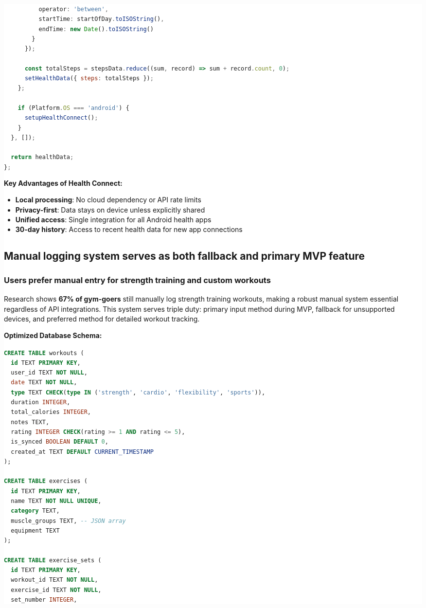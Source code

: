 ```javascript
          operator: 'between',
          startTime: startOfDay.toISOString(),
          endTime: new Date().toISOString()
        }
      });

      const totalSteps = stepsData.reduce((sum, record) => sum + record.count, 0);
      setHealthData({ steps: totalSteps });
    };

    if (Platform.OS === 'android') {
      setupHealthConnect();
    }
  }, []);

  return healthData;
};
```

**Key Advantages of Health Connect:**
- **Local processing**: No cloud dependency or API rate limits
- **Privacy-first**: Data stays on device unless explicitly shared
- **Unified access**: Single integration for all Android health apps
- **30-day history**: Access to recent health data for new app connections

## Manual logging system serves as both fallback and primary MVP feature

### Users prefer manual entry for strength training and custom workouts

Research shows **67% of gym-goers** still manually log strength training workouts, making a robust manual system essential regardless of API integrations. This system serves triple duty: primary input method during MVP, fallback for unsupported devices, and preferred method for detailed workout tracking.

**Optimized Database Schema:**
```sql
CREATE TABLE workouts (
  id TEXT PRIMARY KEY,
  user_id TEXT NOT NULL,
  date TEXT NOT NULL,
  type TEXT CHECK(type IN ('strength', 'cardio', 'flexibility', 'sports')),
  duration INTEGER,
  total_calories INTEGER,
  notes TEXT,
  rating INTEGER CHECK(rating >= 1 AND rating <= 5),
  is_synced BOOLEAN DEFAULT 0,
  created_at TEXT DEFAULT CURRENT_TIMESTAMP
);

CREATE TABLE exercises (
  id TEXT PRIMARY KEY,
  name TEXT NOT NULL UNIQUE,
  category TEXT,
  muscle_groups TEXT, -- JSON array
  equipment TEXT
);

CREATE TABLE exercise_sets (
  id TEXT PRIMARY KEY,
  workout_id TEXT NOT NULL,
  exercise_id TEXT NOT NULL,
  set_number INTEGER,
```